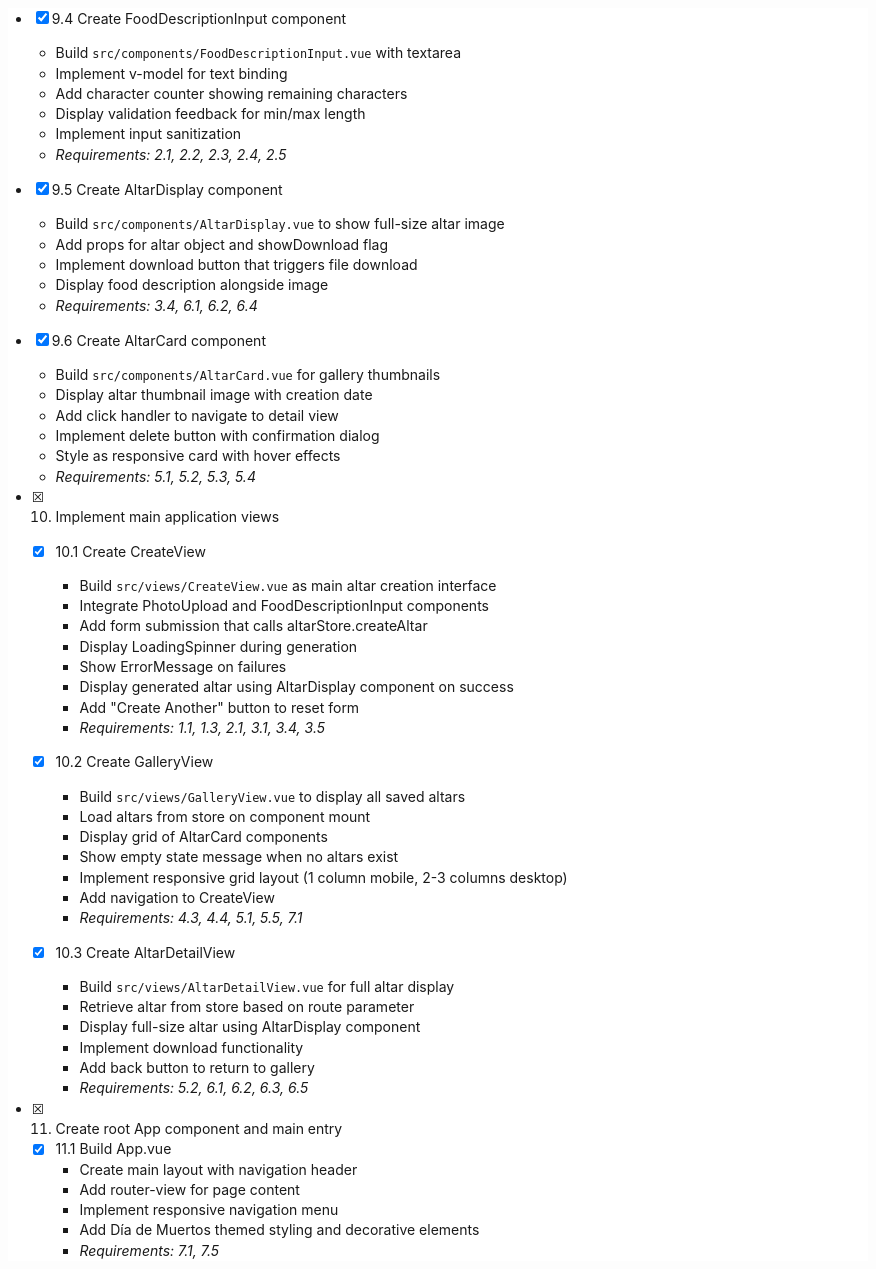   - [x] 9.4 Create FoodDescriptionInput component
    - Build `src/components/FoodDescriptionInput.vue` with textarea
    - Implement v-model for text binding
    - Add character counter showing remaining characters
    - Display validation feedback for min/max length
    - Implement input sanitization
    - _Requirements: 2.1, 2.2, 2.3, 2.4, 2.5_
  
  - [x] 9.5 Create AltarDisplay component
    - Build `src/components/AltarDisplay.vue` to show full-size altar image
    - Add props for altar object and showDownload flag
    - Implement download button that triggers file download
    - Display food description alongside image
    - _Requirements: 3.4, 6.1, 6.2, 6.4_
  
  - [x] 9.6 Create AltarCard component
    - Build `src/components/AltarCard.vue` for gallery thumbnails
    - Display altar thumbnail image with creation date
    - Add click handler to navigate to detail view
    - Implement delete button with confirmation dialog
    - Style as responsive card with hover effects
    - _Requirements: 5.1, 5.2, 5.3, 5.4_

- [x] 10. Implement main application views
  - [x] 10.1 Create CreateView
    - Build `src/views/CreateView.vue` as main altar creation interface
    - Integrate PhotoUpload and FoodDescriptionInput components
    - Add form submission that calls altarStore.createAltar
    - Display LoadingSpinner during generation
    - Show ErrorMessage on failures
    - Display generated altar using AltarDisplay component on success
    - Add "Create Another" button to reset form
    - _Requirements: 1.1, 1.3, 2.1, 3.1, 3.4, 3.5_
  
  - [x] 10.2 Create GalleryView
    - Build `src/views/GalleryView.vue` to display all saved altars
    - Load altars from store on component mount
    - Display grid of AltarCard components
    - Show empty state message when no altars exist
    - Implement responsive grid layout (1 column mobile, 2-3 columns desktop)
    - Add navigation to CreateView
    - _Requirements: 4.3, 4.4, 5.1, 5.5, 7.1_
  
  - [x] 10.3 Create AltarDetailView
    - Build `src/views/AltarDetailView.vue` for full altar display
    - Retrieve altar from store based on route parameter
    - Display full-size altar using AltarDisplay component
    - Implement download functionality
    - Add back button to return to gallery
    - _Requirements: 5.2, 6.1, 6.2, 6.3, 6.5_

- [x] 11. Create root App component and main entry
  - [x] 11.1 Build App.vue
    - Create main layout with navigation header
    - Add router-view for page content
    - Implement responsive navigation menu
    - Add Día de Muertos themed styling and decorative elements
    - _Requirements: 7.1, 7.5_
  